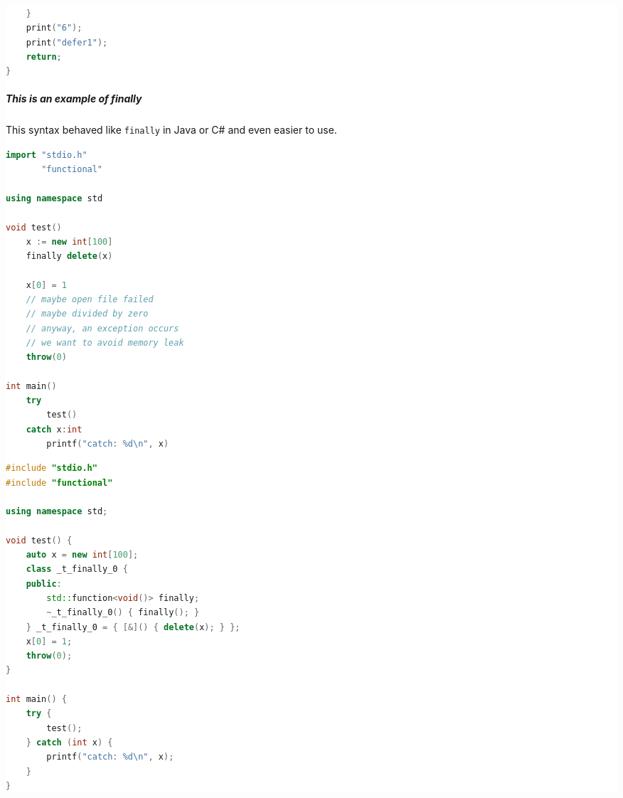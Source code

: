 ```c++
    }
    print("6");
    print("defer1");
    return;
}
```

##### This is an example of finally
This syntax behaved like `finally` in Java or C# and even easier to use.
```c++
import "stdio.h"
       "functional"

using namespace std

void test()
    x := new int[100]
    finally delete(x)

    x[0] = 1
    // maybe open file failed
    // maybe divided by zero
    // anyway, an exception occurs
    // we want to avoid memory leak
    throw(0)

int main()
    try
        test()
    catch x:int
        printf("catch: %d\n", x)
```

```c++
#include "stdio.h"
#include "functional"

using namespace std;

void test() {
    auto x = new int[100];
    class _t_finally_0 {
    public:
        std::function<void()> finally;
        ~_t_finally_0() { finally(); }
    } _t_finally_0 = { [&]() { delete(x); } };
    x[0] = 1;
    throw(0);
}

int main() {
    try {
        test();
    } catch (int x) {
        printf("catch: %d\n", x);
    }
}
```
